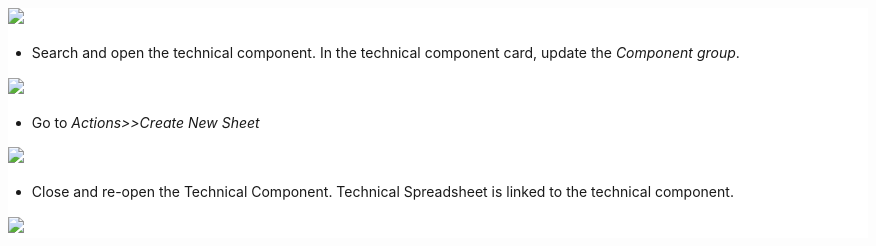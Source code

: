 ![](/mms/admin/image148.png)

-   Search and open the technical component. In the technical component
    card, update the *Component group*.

![](/mms/admin/image149.png)

-   Go to *Actions\>\>Create New Sheet*

![](/mms/admin/image150.png)

-   Close and re-open the Technical Component. Technical Spreadsheet is
    linked to the technical component.

![](/mms/admin/image151.png)
